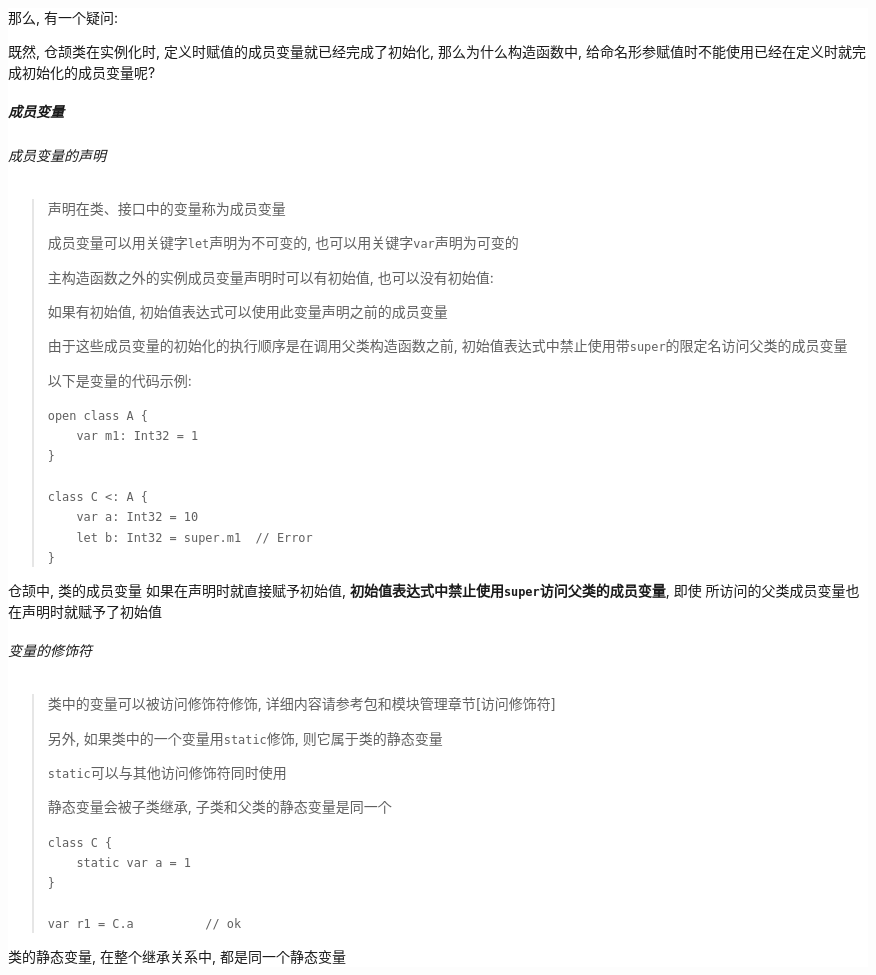 那么, 有一个疑问:

既然, 仓颉类在实例化时, 定义时赋值的成员变量就已经完成了初始化, 那么为什么构造函数中, 给命名形参赋值时不能使用已经在定义时就完成初始化的成员变量呢?
</Question>

##### 成员变量

###### 成员变量的声明

> 声明在类、接口中的变量称为成员变量
>
> 成员变量可以用关键字`let`声明为不可变的, 也可以用关键字`var`声明为可变的
>
> 主构造函数之外的实例成员变量声明时可以有初始值, 也可以没有初始值:
>
> 如果有初始值, 初始值表达式可以使用此变量声明之前的成员变量
>
> 由于这些成员变量的初始化的执行顺序是在调用父类构造函数之前, 初始值表达式中禁止使用带`super`的限定名访问父类的成员变量
>
> 以下是变量的代码示例:
>
> ```cangjie
> open class A {
>     var m1: Int32 = 1
> }
>
> class C <: A {
>     var a: Int32 = 10
>     let b: Int32 = super.m1  // Error
> }
> ```

仓颉中, 类的成员变量 如果在声明时就直接赋予初始值, **初始值表达式中禁止使用`super`访问父类的成员变量**, 即使 所访问的父类成员变量也在声明时就赋予了初始值

###### 变量的修饰符

> 类中的变量可以被访问修饰符修饰, 详细内容请参考包和模块管理章节[访问修饰符]
>
> 另外, 如果类中的一个变量用`static`修饰, 则它属于类的静态变量
>
> `static`可以与其他访问修饰符同时使用
>
> 静态变量会被子类继承, 子类和父类的静态变量是同一个
>
> ```cangjie
> class C {
>     static var a = 1
> }
>
> var r1 = C.a          // ok
> ```

类的静态变量, 在整个继承关系中, 都是同一个静态变量
